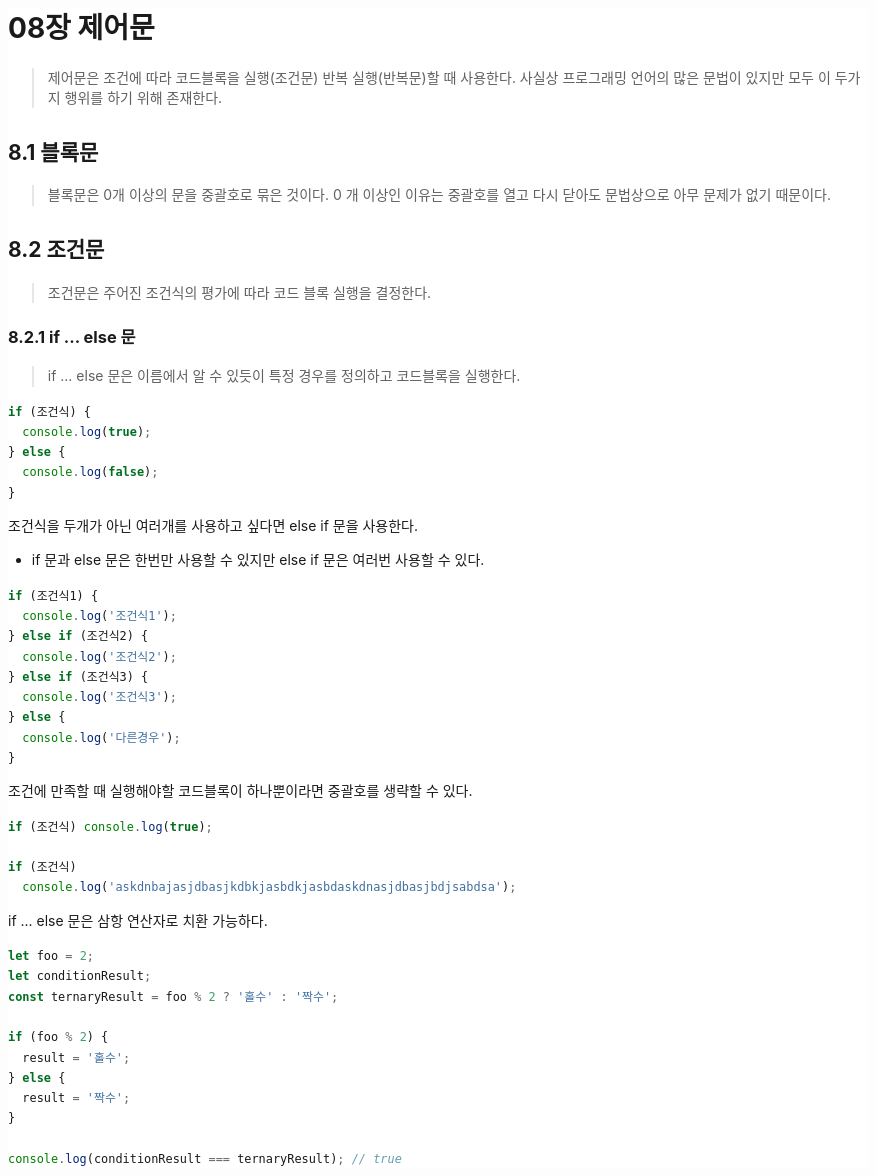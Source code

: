 # 08장 제어문

> 제어문은 조건에 따라 코드블록을 실행(조건문) 반복 실행(반복문)할 때 사용한다. 사실상 프로그래밍 언어의 많은 문법이 있지만 모두 이 두가지 행위를 하기 위해 존재한다.

## 8.1 블록문

> 블록문은 0개 이상의 문을 중괄호로 묶은 것이다.
> 0 개 이상인 이유는 중괄호를 열고 다시 닫아도 문법상으로 아무 문제가 없기 때문이다.

## 8.2 조건문

> 조건문은 주어진 조건식의 평가에 따라 코드 블록 실행을 결정한다.

### 8.2.1 if ... else 문

> if ... else 문은 이름에서 알 수 있듯이 특정 경우를 정의하고 코드블록을 실행한다.

```js
if (조건식) {
  console.log(true);
} else {
  console.log(false);
}
```

조건식을 두개가 아닌 여러개를 사용하고 싶다면 else if 문을 사용한다.

- if 문과 else 문은 한번만 사용할 수 있지만 else if 문은 여러번 사용할 수 있다.

```js
if (조건식1) {
  console.log('조건식1');
} else if (조건식2) {
  console.log('조건식2');
} else if (조건식3) {
  console.log('조건식3');
} else {
  console.log('다른경우');
}
```

조건에 만족할 때 실행해야할 코드블록이 하나뿐이라면 중괄호를 생략할 수 있다.

```js
if (조건식) console.log(true);

if (조건식)
  console.log('askdnbajasjdbasjkdbkjasbdkjasbdaskdnasjdbasjbdjsabdsa');
```

if ... else 문은 삼항 연산자로 치환 가능하다.

```js
let foo = 2;
let conditionResult;
const ternaryResult = foo % 2 ? '홀수' : '짝수';

if (foo % 2) {
  result = '홀수';
} else {
  result = '짝수';
}

console.log(conditionResult === ternaryResult); // true
```
